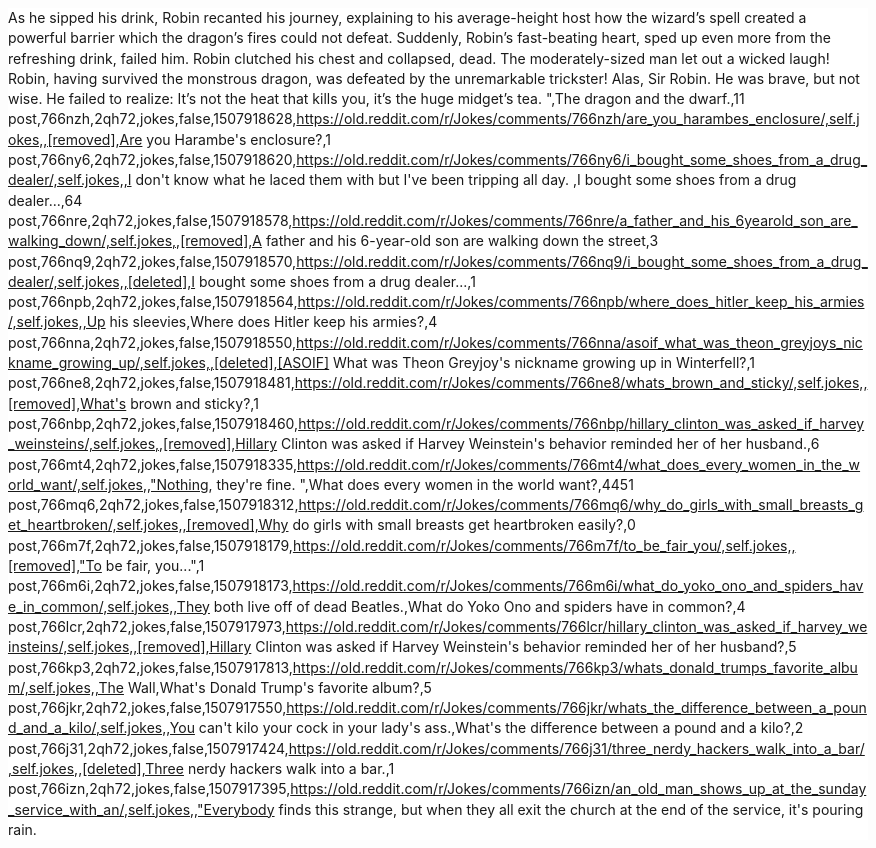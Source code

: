As he sipped his drink, Robin recanted his journey, explaining to his average-height host how the wizard’s spell created a powerful barrier which the dragon’s fires could not defeat. Suddenly, Robin’s fast-beating heart, sped up even more from the refreshing drink, failed him. Robin clutched his chest and collapsed, dead. The moderately-sized man let out a wicked laugh! Robin, having survived the monstrous dragon, was defeated by the unremarkable trickster! Alas, Sir Robin. He was brave, but not wise. He failed to realize: It’s not the heat that kills you, it’s the huge midget’s tea.
",The dragon and the dwarf.,11
post,766nzh,2qh72,jokes,false,1507918628,https://old.reddit.com/r/Jokes/comments/766nzh/are_you_harambes_enclosure/,self.jokes,,[removed],Are you Harambe's enclosure?,1
post,766ny6,2qh72,jokes,false,1507918620,https://old.reddit.com/r/Jokes/comments/766ny6/i_bought_some_shoes_from_a_drug_dealer/,self.jokes,,I don't know what he laced them with but I've been tripping all day. ,I bought some shoes from a drug dealer...,64
post,766nre,2qh72,jokes,false,1507918578,https://old.reddit.com/r/Jokes/comments/766nre/a_father_and_his_6yearold_son_are_walking_down/,self.jokes,,[removed],A father and his 6-year-old son are walking down the street,3
post,766nq9,2qh72,jokes,false,1507918570,https://old.reddit.com/r/Jokes/comments/766nq9/i_bought_some_shoes_from_a_drug_dealer/,self.jokes,,[deleted],I bought some shoes from a drug dealer...,1
post,766npb,2qh72,jokes,false,1507918564,https://old.reddit.com/r/Jokes/comments/766npb/where_does_hitler_keep_his_armies/,self.jokes,,Up his sleevies,Where does Hitler keep his armies?,4
post,766nna,2qh72,jokes,false,1507918550,https://old.reddit.com/r/Jokes/comments/766nna/asoif_what_was_theon_greyjoys_nickname_growing_up/,self.jokes,,[deleted],[ASOIF] What was Theon Greyjoy's nickname growing up in Winterfell?,1
post,766ne8,2qh72,jokes,false,1507918481,https://old.reddit.com/r/Jokes/comments/766ne8/whats_brown_and_sticky/,self.jokes,,[removed],What's brown and sticky?,1
post,766nbp,2qh72,jokes,false,1507918460,https://old.reddit.com/r/Jokes/comments/766nbp/hillary_clinton_was_asked_if_harvey_weinsteins/,self.jokes,,[removed],Hillary Clinton was asked if Harvey Weinstein's behavior reminded her of her husband.,6
post,766mt4,2qh72,jokes,false,1507918335,https://old.reddit.com/r/Jokes/comments/766mt4/what_does_every_women_in_the_world_want/,self.jokes,,"Nothing, they're fine.   ",What does every women in the world want?,4451
post,766mq6,2qh72,jokes,false,1507918312,https://old.reddit.com/r/Jokes/comments/766mq6/why_do_girls_with_small_breasts_get_heartbroken/,self.jokes,,[removed],Why do girls with small breasts get heartbroken easily?,0
post,766m7f,2qh72,jokes,false,1507918179,https://old.reddit.com/r/Jokes/comments/766m7f/to_be_fair_you/,self.jokes,,[removed],"To be fair, you...",1
post,766m6i,2qh72,jokes,false,1507918173,https://old.reddit.com/r/Jokes/comments/766m6i/what_do_yoko_ono_and_spiders_have_in_common/,self.jokes,,They both live off of dead Beatles.,What do Yoko Ono and spiders have in common?,4
post,766lcr,2qh72,jokes,false,1507917973,https://old.reddit.com/r/Jokes/comments/766lcr/hillary_clinton_was_asked_if_harvey_weinsteins/,self.jokes,,[removed],Hillary Clinton was asked if Harvey Weinstein's behavior reminded her of her husband?,5
post,766kp3,2qh72,jokes,false,1507917813,https://old.reddit.com/r/Jokes/comments/766kp3/whats_donald_trumps_favorite_album/,self.jokes,,The Wall,What's Donald Trump's favorite album?,5
post,766jkr,2qh72,jokes,false,1507917550,https://old.reddit.com/r/Jokes/comments/766jkr/whats_the_difference_between_a_pound_and_a_kilo/,self.jokes,,You can't kilo your cock in your lady's ass.,What's the difference between a pound and a kilo?,2
post,766j31,2qh72,jokes,false,1507917424,https://old.reddit.com/r/Jokes/comments/766j31/three_nerdy_hackers_walk_into_a_bar/,self.jokes,,[deleted],Three nerdy hackers walk into a bar.,1
post,766izn,2qh72,jokes,false,1507917395,https://old.reddit.com/r/Jokes/comments/766izn/an_old_man_shows_up_at_the_sunday_service_with_an/,self.jokes,,"Everybody finds this strange, but when they all exit the church at the end of the service, it's pouring rain.
